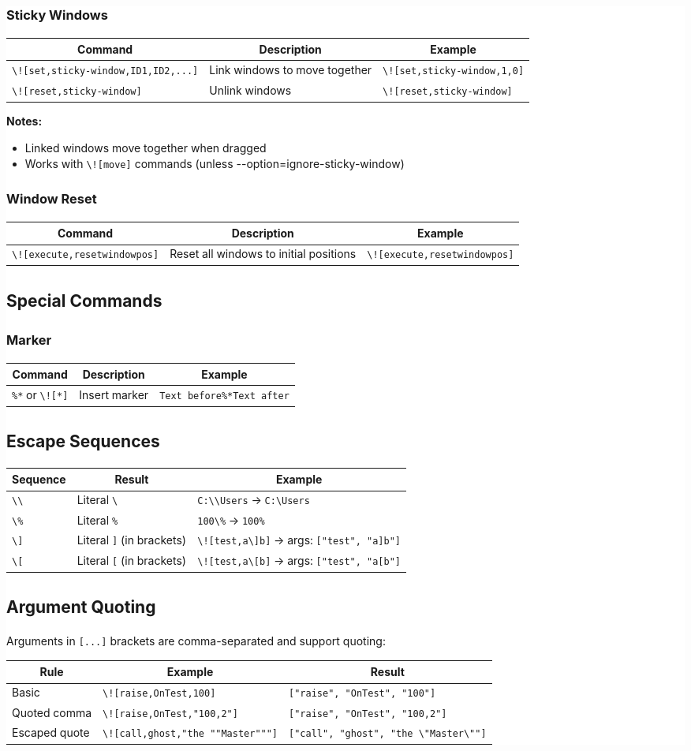 ### Sticky Windows

| Command | Description | Example |
|---------|-------------|---------|
| `\![set,sticky-window,ID1,ID2,...]` | Link windows to move together | `\![set,sticky-window,1,0]` |
| `\![reset,sticky-window]` | Unlink windows | `\![reset,sticky-window]` |

**Notes:**
- Linked windows move together when dragged
- Works with `\![move]` commands (unless --option=ignore-sticky-window)

### Window Reset

| Command | Description | Example |
|---------|-------------|---------|
| `\![execute,resetwindowpos]` | Reset all windows to initial positions | `\![execute,resetwindowpos]` |

## Special Commands

### Marker

| Command | Description | Example |
|---------|-------------|---------|
| `%*` or `\![*]` | Insert marker | `Text before%*Text after` |

## Escape Sequences

| Sequence | Result | Example |
|----------|--------|---------|
| `\\` | Literal `\` | `C:\\Users` → `C:\Users` |
| `\%` | Literal `%` | `100\%` → `100%` |
| `\]` | Literal `]` (in brackets) | `\![test,a\]b]` → args: `["test", "a]b"]` |
| `\[` | Literal `[` (in brackets) | `\![test,a\[b]` → args: `["test", "a[b"]` |

## Argument Quoting

Arguments in `[...]` brackets are comma-separated and support quoting:

| Rule | Example | Result |
|------|---------|--------|
| Basic | `\![raise,OnTest,100]` | `["raise", "OnTest", "100"]` |
| Quoted comma | `\![raise,OnTest,"100,2"]` | `["raise", "OnTest", "100,2"]` |
| Escaped quote | `\![call,ghost,"the ""Master"""]` | `["call", "ghost", "the \"Master\""]` |
